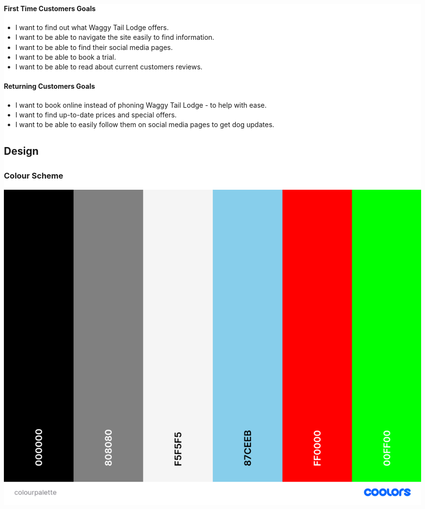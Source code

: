 #### First Time Customers Goals

* I want to find out what Waggy Tail Lodge offers.
* I want to be able to navigate the site easily to find information.
* I want to be able to find their social media pages.
* I want to be able to book a trial.
* I want to be able to read about current customers reviews.

#### Returning Customers Goals

* I want to book online instead of phoning Waggy Tail Lodge - to help with ease.
* I want to find up-to-date prices and special offers. 
* I want to be able to easily follow them on social media pages to get dog updates.


## Design

### Colour Scheme

![Waggy Tail Lodge Website Colour Palette](docs/colourpalette.png)

